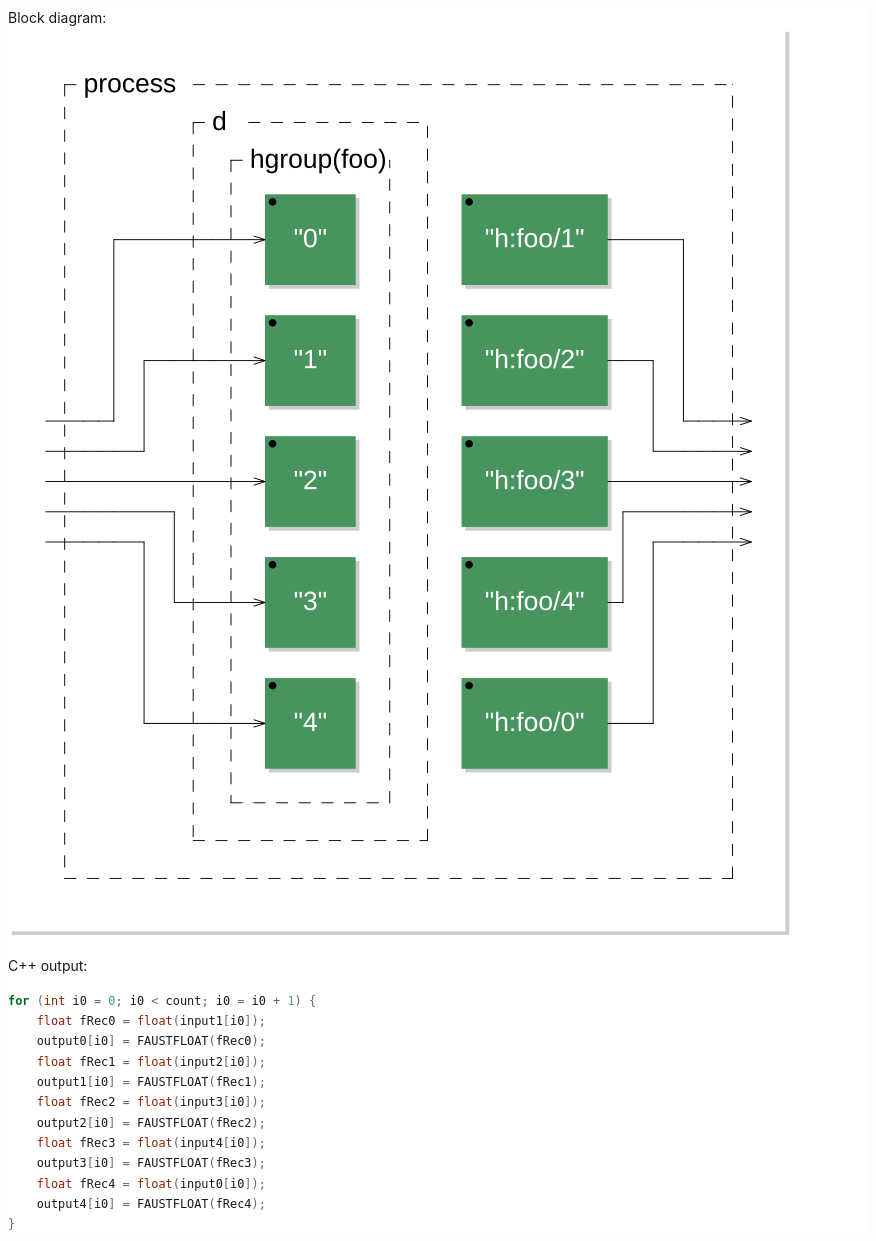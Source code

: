 Block diagram:
![d](./readme-svgs/d.svg)

C++ output:
```c++
for (int i0 = 0; i0 < count; i0 = i0 + 1) {
    float fRec0 = float(input1[i0]);
    output0[i0] = FAUSTFLOAT(fRec0);
    float fRec1 = float(input2[i0]);
    output1[i0] = FAUSTFLOAT(fRec1);
    float fRec2 = float(input3[i0]);
    output2[i0] = FAUSTFLOAT(fRec2);
    float fRec3 = float(input4[i0]);
    output3[i0] = FAUSTFLOAT(fRec3);
    float fRec4 = float(input0[i0]);
    output4[i0] = FAUSTFLOAT(fRec4);
}
```
